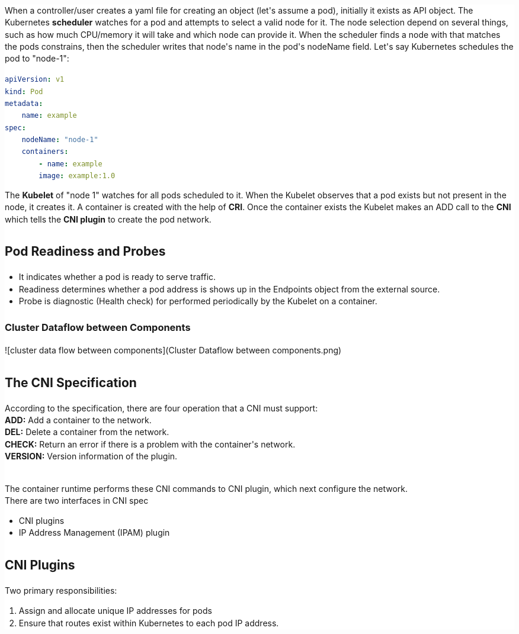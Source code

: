 When a controller/user creates a yaml file for creating an object (let's assume a pod), initially it exists as API object.
The Kubernetes **scheduler** watches for a pod and attempts to select a valid node for it. The node selection depend on several things, such as how much CPU/memory it will take and
which node can provide it. When the scheduler finds a node with that matches the pods constrains, then the scheduler writes that 
node's name in the pod's nodeName field. Let's say Kubernetes schedules the pod to "node-1":
```yaml
apiVersion: v1
kind: Pod
metadata:
    name: example
spec:
    nodeName: "node-1"
    containers:
        - name: example
        image: example:1.0
```
The **Kubelet** of "node 1" watches for all pods scheduled to it. When the Kubelet observes that a pod exists but not present 
in the node, it creates it. A container is created with the help of **CRI**. Once the container exists the Kubelet makes an 
ADD call to the **CNI** which tells the **CNI plugin** to create the pod network.

## Pod Readiness and Probes
* It indicates whether a pod is ready to serve traffic.
* Readiness determines whether a pod address is shows up in the Endpoints object from the external source.
* Probe is diagnostic (Health check) for performed periodically by the Kubelet on a container.

### Cluster Dataflow between Components
![cluster data flow between components](Cluster Dataflow between components.png)

## The CNI Specification
According to the specification, there are four operation that a CNI must support:<br>
**ADD:** Add a container to the network.<br>
**DEL:** Delete a container from the network.<br>
**CHECK:** Return an error if there is a problem with the container's network.<br>
**VERSION:** Version information of the plugin.<br><br>

The container runtime performs these CNI commands to CNI plugin, which next configure the network.
<br>
There are two interfaces in CNI spec
* CNI plugins
* IP Address Management (IPAM) plugin

## CNI Plugins
Two primary responsibilities:
1. Assign and allocate unique IP addresses for pods
2. Ensure that routes exist within Kubernetes to each pod IP address.
